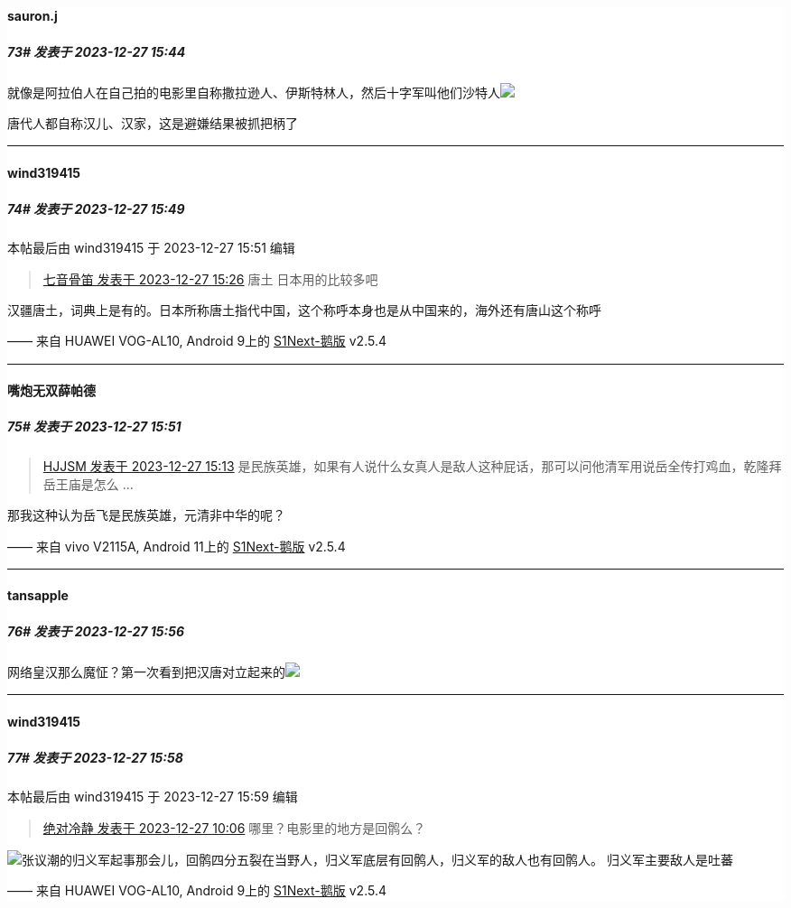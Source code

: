 ####  sauron.j  
##### 73#       发表于 2023-12-27 15:44

就像是阿拉伯人在自己拍的电影里自称撒拉逊人、伊斯特林人，然后十字军叫他们沙特人<img src="https://static.saraba1st.com/image/smiley/face2017/067.png" referrerpolicy="no-referrer">

唐代人都自称汉儿、汉家，这是避嫌结果被抓把柄了

*****

####  wind319415  
##### 74#       发表于 2023-12-27 15:49

 本帖最后由 wind319415 于 2023-12-27 15:51 编辑 
<blockquote><a href="httphttps://bbs.saraba1st.com/2b/forum.php?mod=redirect&amp;goto=findpost&amp;pid=63456539&amp;ptid=2165558" target="_blank">七音骨笛 发表于 2023-12-27 15:26</a>
唐土 日本用的比较多吧</blockquote>
汉疆唐土，词典上是有的。日本所称唐土指代中国，这个称呼本身也是从中国来的，海外还有唐山这个称呼

—— 来自 HUAWEI VOG-AL10, Android 9上的 [S1Next-鹅版](https://github.com/ykrank/S1-Next/releases) v2.5.4

*****

####  嘴炮无双薛帕德  
##### 75#       发表于 2023-12-27 15:51

<blockquote><a href="httphttps://bbs.saraba1st.com/2b/forum.php?mod=redirect&amp;goto=findpost&amp;pid=63456373&amp;ptid=2165558" target="_blank">HJJSM 发表于 2023-12-27 15:13</a>
是民族英雄，如果有人说什么女真人是敌人这种屁话，那可以问他清军用说岳全传打鸡血，乾隆拜岳王庙是怎么 ...</blockquote>
那我这种认为岳飞是民族英雄，元清非中华的呢？

—— 来自 vivo V2115A, Android 11上的 [S1Next-鹅版](https://github.com/ykrank/S1-Next/releases) v2.5.4


*****

####  tansapple  
##### 76#       发表于 2023-12-27 15:56

网络皇汉那么魔怔？第一次看到把汉唐对立起来的<img src="https://static.saraba1st.com/image/smiley/face2017/003.png" referrerpolicy="no-referrer">

*****

####  wind319415  
##### 77#       发表于 2023-12-27 15:58

 本帖最后由 wind319415 于 2023-12-27 15:59 编辑 
<blockquote><a href="httphttps://bbs.saraba1st.com/2b/forum.php?mod=redirect&amp;goto=findpost&amp;pid=63452629&amp;ptid=2165558" target="_blank">绝对冷静 发表于 2023-12-27 10:06</a>
哪里？电影里的地方是回鹘么？</blockquote>
<img src="https://static.saraba1st.com/image/smiley/face2017/002.png" referrerpolicy="no-referrer">张议潮的归义军起事那会儿，回鹘四分五裂在当野人，归义军底层有回鹘人，归义军的敌人也有回鹘人。
归义军主要敌人是吐蕃

—— 来自 HUAWEI VOG-AL10, Android 9上的 [S1Next-鹅版](https://github.com/ykrank/S1-Next/releases) v2.5.4
